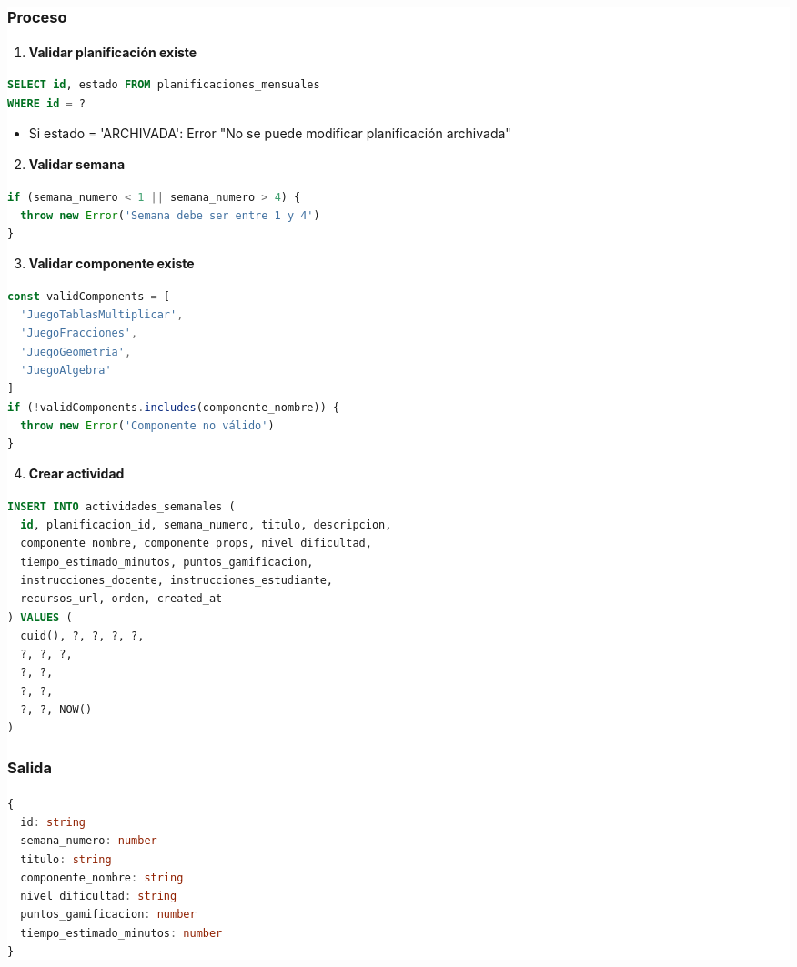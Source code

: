 ### Proceso

1. **Validar planificación existe**
```sql
SELECT id, estado FROM planificaciones_mensuales
WHERE id = ?
```
- Si estado = 'ARCHIVADA': Error "No se puede modificar planificación archivada"

2. **Validar semana**
```typescript
if (semana_numero < 1 || semana_numero > 4) {
  throw new Error('Semana debe ser entre 1 y 4')
}
```

3. **Validar componente existe**
```typescript
const validComponents = [
  'JuegoTablasMultiplicar',
  'JuegoFracciones',
  'JuegoGeometria',
  'JuegoAlgebra'
]
if (!validComponents.includes(componente_nombre)) {
  throw new Error('Componente no válido')
}
```

4. **Crear actividad**
```sql
INSERT INTO actividades_semanales (
  id, planificacion_id, semana_numero, titulo, descripcion,
  componente_nombre, componente_props, nivel_dificultad,
  tiempo_estimado_minutos, puntos_gamificacion,
  instrucciones_docente, instrucciones_estudiante,
  recursos_url, orden, created_at
) VALUES (
  cuid(), ?, ?, ?, ?,
  ?, ?, ?,
  ?, ?,
  ?, ?,
  ?, ?, NOW()
)
```

### Salida
```typescript
{
  id: string
  semana_numero: number
  titulo: string
  componente_nombre: string
  nivel_dificultad: string
  puntos_gamificacion: number
  tiempo_estimado_minutos: number
}
```
